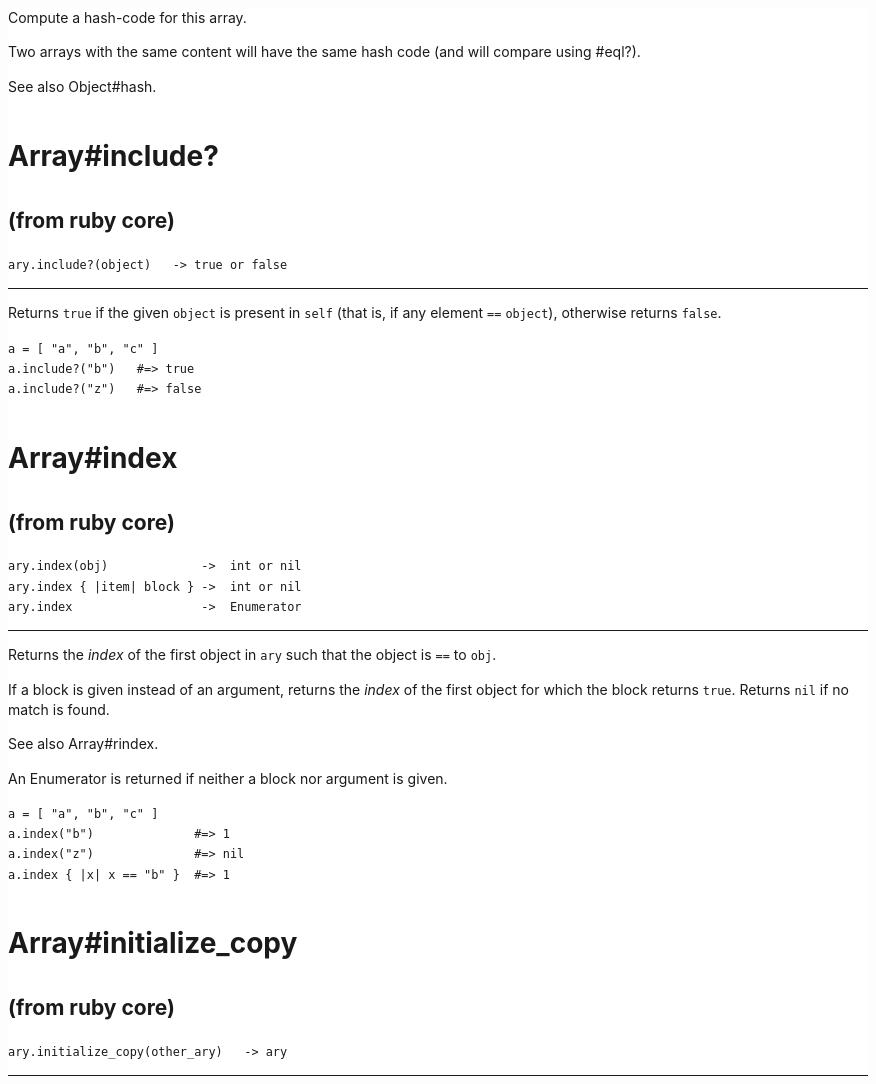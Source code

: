 
Compute a hash-code for this array.

Two arrays with the same content will have the same hash code (and will
compare using #eql?).

See also Object#hash.


# Array#include?

(from ruby core)
---
    ary.include?(object)   -> true or false

---

Returns `true` if the given `object` is present in `self` (that is, if any
element `==` `object`), otherwise returns `false`.

    a = [ "a", "b", "c" ]
    a.include?("b")   #=> true
    a.include?("z")   #=> false


# Array#index

(from ruby core)
---
    ary.index(obj)             ->  int or nil
    ary.index { |item| block } ->  int or nil
    ary.index                  ->  Enumerator

---

Returns the *index* of the first object in `ary` such that the object is `==`
to `obj`.

If a block is given instead of an argument, returns the *index* of the first
object for which the block returns `true`.  Returns `nil` if no match is
found.

See also Array#rindex.

An Enumerator is returned if neither a block nor argument is given.

    a = [ "a", "b", "c" ]
    a.index("b")              #=> 1
    a.index("z")              #=> nil
    a.index { |x| x == "b" }  #=> 1


# Array#initialize_copy

(from ruby core)
---
    ary.initialize_copy(other_ary)   -> ary

---